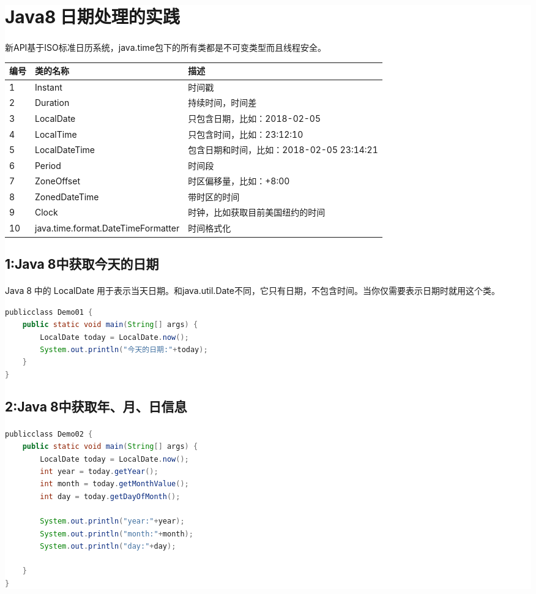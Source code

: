 # Java8 日期处理的实践

新API基于ISO标准日历系统，java.time包下的所有类都是不可变类型而且线程安全。

| 编号 | 类的名称                           | 描述                                      |
| :--- | :--------------------------------- | :---------------------------------------- |
| 1    | Instant                            | 时间戳                                    |
| 2    | Duration                           | 持续时间，时间差                          |
| 3    | LocalDate                          | 只包含日期，比如：2018-02-05              |
| 4    | LocalTime                          | 只包含时间，比如：23:12:10                |
| 5    | LocalDateTime                      | 包含日期和时间，比如：2018-02-05 23:14:21 |
| 6    | Period                             | 时间段                                    |
| 7    | ZoneOffset                         | 时区偏移量，比如：+8:00                   |
| 8    | ZonedDateTime                      | 带时区的时间                              |
| 9    | Clock                              | 时钟，比如获取目前美国纽约的时间          |
| 10   | java.time.format.DateTimeFormatter | 时间格式化                                |

## 1:Java 8中获取今天的日期

Java 8 中的 LocalDate 用于表示当天日期。和java.util.Date不同，它只有日期，不包含时间。当你仅需要表示日期时就用这个类。

```java
publicclass Demo01 {
    public static void main(String[] args) {
        LocalDate today = LocalDate.now();
        System.out.println("今天的日期:"+today);
    }
}
```

## 2:Java 8中获取年、月、日信息

```java
publicclass Demo02 {
    public static void main(String[] args) {
        LocalDate today = LocalDate.now();
        int year = today.getYear();
        int month = today.getMonthValue();
        int day = today.getDayOfMonth();

        System.out.println("year:"+year);
        System.out.println("month:"+month);
        System.out.println("day:"+day);

    }
}
```
